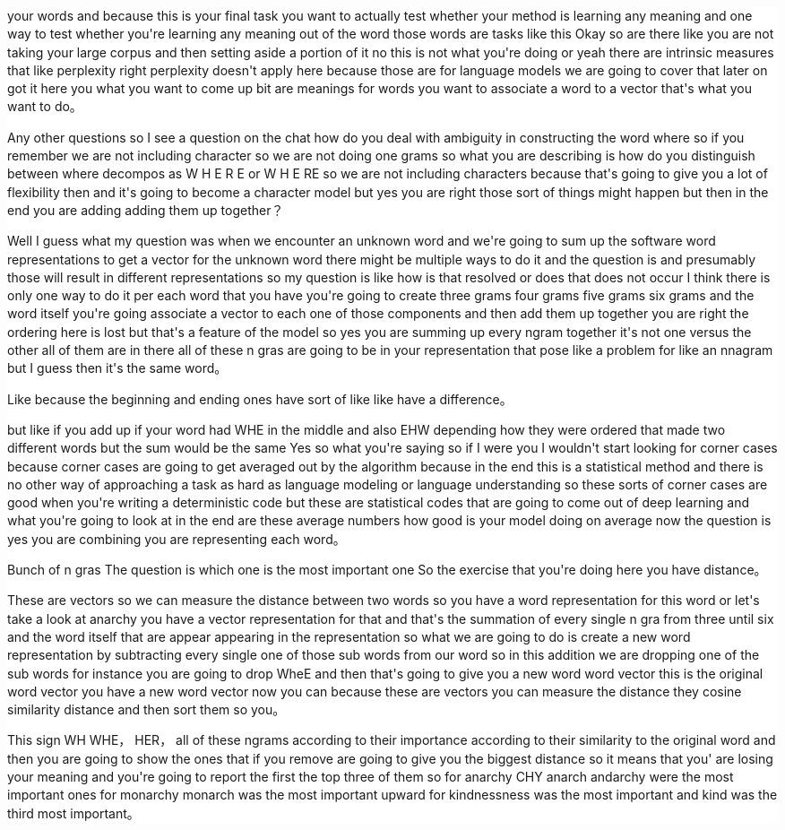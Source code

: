 your words and because this is your final task you want to actually test whether your method is learning any meaning and one way to test whether you're learning any meaning out of the word those words are tasks like this Okay so are there like you are not taking your large corpus and then setting aside a portion of it no this is not what you're doing or yeah there are intrinsic measures that like perplexity right perplexity doesn't apply here because those are for language models we are going to cover that later on got it here you what you want to come up bit are meanings for words you want to associate a word to a vector that's what you want to do。

Any other questions so I see a question on the chat how do you deal with ambiguity in constructing the word where so if you remember we are not including character so we are not doing one grams so what you are describing is how do you distinguish between where decompos as W H E R E or W H E RE so we are not including characters because that's going to give you a lot of flexibility then and it's going to become a character model but yes you are right those sort of things might happen but then in the end you are adding adding them up together？

Well I guess what my question was when we encounter an unknown word and we're going to sum up the software word representations to get a vector for the unknown word there might be multiple ways to do it and the question is and presumably those will result in different representations so my question is like how is that resolved or does that does not occur I think there is only one way to do it per each word that you have you're going to create three grams four grams five grams six grams and the word itself you're going associate a vector to each one of those components and then add them up together you are right the ordering here is lost but that's a feature of the model so yes you are summing up every ngram together it's not one versus the other all of them are in there all of these n gras are going to be in your representation that pose like a problem for like an nnagram but I guess then it's the same word。

Like because the beginning and ending ones have sort of like like have a difference。

 but like if you add up if your word had WHE in the middle and also EHW depending how they were ordered that made two different words but the sum would be the same Yes so what you're saying so if I were you I wouldn't start looking for corner cases because corner cases are going to get averaged out by the algorithm because in the end this is a statistical method and there is no other way of approaching a task as hard as language modeling or language understanding so these sorts of corner cases are good when you're writing a deterministic code but these are statistical codes that are going to come out of deep learning and what you're going to look at in the end are these average numbers how good is your model doing on average now the question is yes you are combining you are representing each word。

Bunch of n gras The question is which one is the most important one So the exercise that you're doing here you have distance。

 These are vectors so we can measure the distance between two words so you have a word representation for this word or let's take a look at anarchy you have a vector representation for that and that's the summation of every single n gra from three until six and the word itself that are appear appearing in the representation so what we are going to do is create a new word representation by subtracting every single one of those sub words from our word so in this addition we are dropping one of the sub words for instance you are going to drop WheE and then that's going to give you a new word word vector this is the original word vector you have a new word vector now you can because these are vectors you can measure the distance they cosine similarity distance and then sort them so you。

This sign WH WHE， HER， all of these ngrams according to their importance according to their similarity to the original word and then you are going to show the ones that if you remove are going to give you the biggest distance so it means that you' are losing your meaning and you're going to report the first the top three of them so for anarchy CHY anarch andarchy were the most important ones for monarchy monarch was the most important upward for kindnessness was the most important and kind was the third most important。
